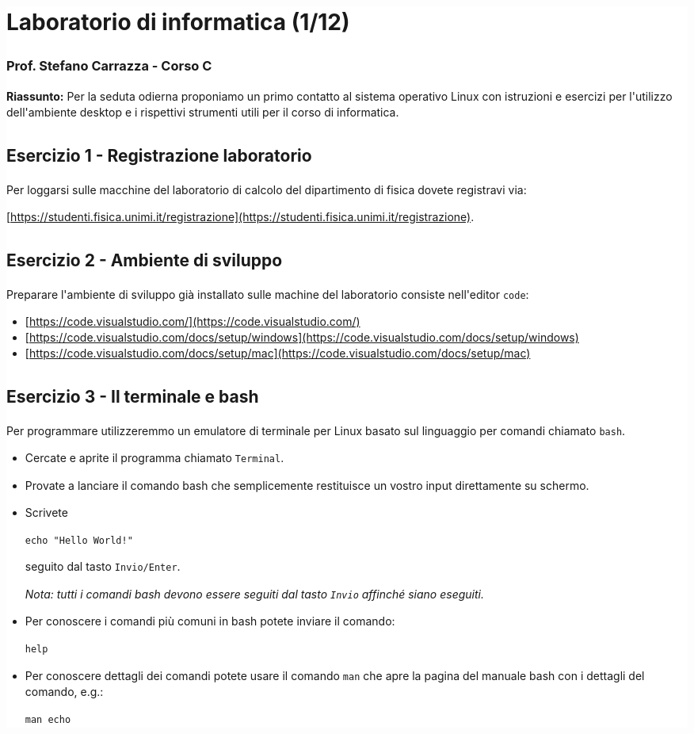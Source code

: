 # Laboratorio di informatica (1/12)

### Prof. Stefano Carrazza - Corso C

**Riassunto:** Per la seduta odierna proponiamo un primo contatto al sistema
operativo Linux con istruzioni e esercizi per l'utilizzo dell'ambiente desktop
e i rispettivi strumenti utili per il corso di informatica.

## Esercizio 1 - Registrazione laboratorio

Per loggarsi sulle macchine del laboratorio di calcolo del dipartimento di fisica dovete registravi via:

[https://studenti.fisica.unimi.it/registrazione](https://studenti.fisica.unimi.it/registrazione).

## Esercizio 2 - Ambiente di sviluppo

Preparare l'ambiente di sviluppo già installato sulle machine del laboratorio
consiste nell'editor `code`:

- [https://code.visualstudio.com/](https://code.visualstudio.com/)
- [https://code.visualstudio.com/docs/setup/windows](https://code.visualstudio.com/docs/setup/windows)
- [https://code.visualstudio.com/docs/setup/mac](https://code.visualstudio.com/docs/setup/mac)

## Esercizio 3 - Il terminale e bash

Per programmare utilizzeremmo un emulatore di terminale per Linux basato sul
linguaggio per comandi chiamato `bash`.

- Cercate e aprite il programma chiamato `Terminal`.
- Provate a lanciare il comando bash che semplicemente restituisce un vostro
  input direttamente su schermo.
- Scrivete

    ```
    echo "Hello World!"
    ```

    seguito dal tasto `Invio/Enter`.

    *Nota: tutti i comandi bash devono essere seguiti dal tasto `Invio` affinché
    siano eseguiti.*

- Per conoscere i comandi più comuni in bash potete inviare il comando:

  ```
  help
  ```

- Per conoscere dettagli dei comandi potete usare il comando `man` che apre
  la pagina del manuale bash con i dettagli del comando, e.g.:

  ```
  man echo
  ```
